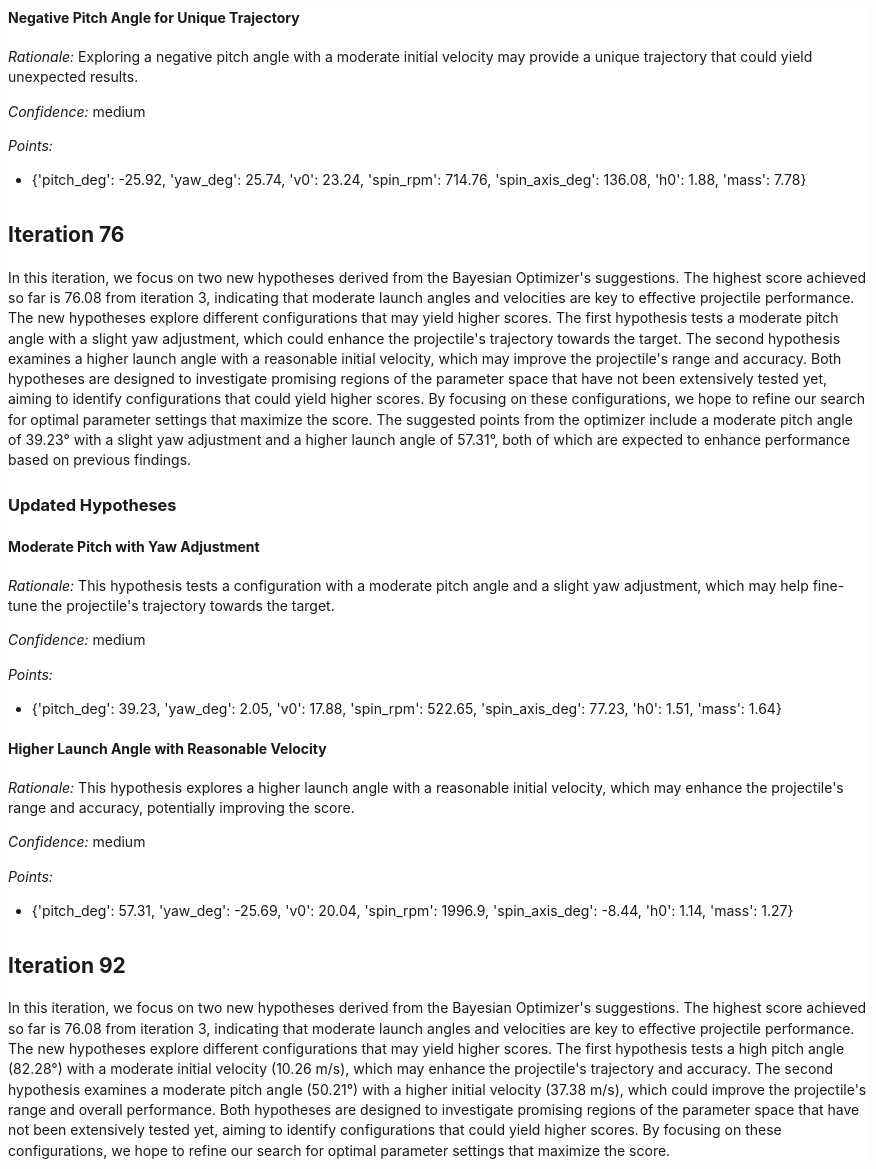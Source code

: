 #### Negative Pitch Angle for Unique Trajectory

*Rationale:* Exploring a negative pitch angle with a moderate initial velocity may provide a unique trajectory that could yield unexpected results.

*Confidence:* medium

*Points:*

- {'pitch_deg': -25.92, 'yaw_deg': 25.74, 'v0': 23.24, 'spin_rpm': 714.76, 'spin_axis_deg': 136.08, 'h0': 1.88, 'mass': 7.78}

## Iteration 76

In this iteration, we focus on two new hypotheses derived from the Bayesian Optimizer's suggestions. The highest score achieved so far is 76.08 from iteration 3, indicating that moderate launch angles and velocities are key to effective projectile performance. The new hypotheses explore different configurations that may yield higher scores. The first hypothesis tests a moderate pitch angle with a slight yaw adjustment, which could enhance the projectile's trajectory towards the target. The second hypothesis examines a higher launch angle with a reasonable initial velocity, which may improve the projectile's range and accuracy. Both hypotheses are designed to investigate promising regions of the parameter space that have not been extensively tested yet, aiming to identify configurations that could yield higher scores. By focusing on these configurations, we hope to refine our search for optimal parameter settings that maximize the score. The suggested points from the optimizer include a moderate pitch angle of 39.23° with a slight yaw adjustment and a higher launch angle of 57.31°, both of which are expected to enhance performance based on previous findings.

### Updated Hypotheses

#### Moderate Pitch with Yaw Adjustment

*Rationale:* This hypothesis tests a configuration with a moderate pitch angle and a slight yaw adjustment, which may help fine-tune the projectile's trajectory towards the target.

*Confidence:* medium

*Points:*

- {'pitch_deg': 39.23, 'yaw_deg': 2.05, 'v0': 17.88, 'spin_rpm': 522.65, 'spin_axis_deg': 77.23, 'h0': 1.51, 'mass': 1.64}

#### Higher Launch Angle with Reasonable Velocity

*Rationale:* This hypothesis explores a higher launch angle with a reasonable initial velocity, which may enhance the projectile's range and accuracy, potentially improving the score.

*Confidence:* medium

*Points:*

- {'pitch_deg': 57.31, 'yaw_deg': -25.69, 'v0': 20.04, 'spin_rpm': 1996.9, 'spin_axis_deg': -8.44, 'h0': 1.14, 'mass': 1.27}

## Iteration 92

In this iteration, we focus on two new hypotheses derived from the Bayesian Optimizer's suggestions. The highest score achieved so far is 76.08 from iteration 3, indicating that moderate launch angles and velocities are key to effective projectile performance. The new hypotheses explore different configurations that may yield higher scores. The first hypothesis tests a high pitch angle (82.28°) with a moderate initial velocity (10.26 m/s), which may enhance the projectile's trajectory and accuracy. The second hypothesis examines a moderate pitch angle (50.21°) with a higher initial velocity (37.38 m/s), which could improve the projectile's range and overall performance. Both hypotheses are designed to investigate promising regions of the parameter space that have not been extensively tested yet, aiming to identify configurations that could yield higher scores. By focusing on these configurations, we hope to refine our search for optimal parameter settings that maximize the score.
